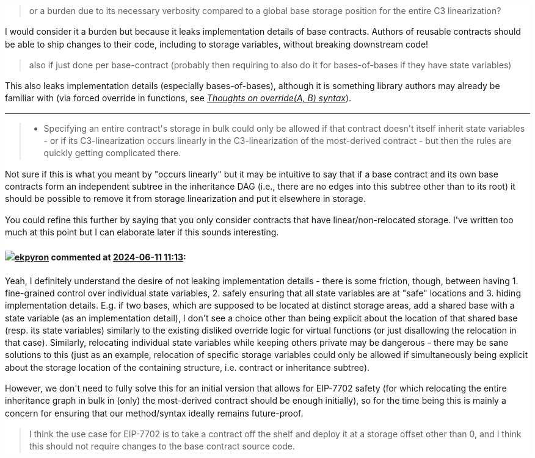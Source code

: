 
> or a burden due to its necessary verbosity compared to a global base storage position for the entire C3 linearization? 

I would consider it a burden but because it leaks implementation details of base contracts. Authors of reusable contracts should be able to ship changes to their code, including to storage variables, without breaking downstream code!



> also if just done per base-contract (probably then requiring to also do it for bases-of-bases if they have state variables)

This also leaks implementation details (especially bases-of-bases), although it is something library authors may already be familiar with (via forced override in functions, see [_Thoughts on override(A, B) syntax_](https://forum.soliditylang.org/t/thoughts-on-override-a-b-syntax/767)).

---



> * Specifying an entire contract's storage in bulk could only be allowed if that contract doesn't itself inherit state variables - or if its C3-linearization occurs linearly in the C3-linearization of the most-derived contract - but then the rules are quickly getting complicated there.

Not sure if this is what you meant by "occurs linearly" but it may be intuitive to say that if a base contract and its own base contracts form an independent subtree in the inheritance DAG (i.e., there are no edges into this subtree other than to its root) it should be possible to remove it from storage linearization and put it elsewhere in storage.

You could refine this further by saying that you only consider contracts that have linear/non-relocated storage. I've written too much at this point but I can elaborate later if this sounds interesting.

#### <img src="https://avatars.githubusercontent.com/u/1347491?v=4" width="50">[ekpyron](https://github.com/ekpyron) commented at [2024-06-11 11:13](https://github.com/ethereum/solidity/issues/597#issuecomment-2160481444):

Yeah, I definitely understand the desire of not leaking implementation details - there is some friction, though, between having 1. fine-grained control over individual state variables, 2. safely ensuring that all state variables are at "safe" locations and 3. hiding implementation details. E.g. if two bases, which are supposed to be located at distinct storage areas, add a shared base with a state variable (as an implementation detail), I don't see a choice other than being explicit about the location of that shared base (resp. its state variables) similarly to the existing disliked override logic for virtual functions (or just disallowing the relocation in that case). Similarly, relocating individual state variables while keeping others private may be dangerous - there may be sane solutions to this (just as an example, relocation of specific storage variables could only be allowed if simultaneously being explicit about the storage location of the containing structure, i.e. contract or inheritance subtree).

However, we don't need to fully solve this for an initial version that allows for EIP-7702 safety (for which relocating the entire inheritance graph in bulk in (only) the most-derived contract should be enough initially), so for the time being this is mainly a concern for ensuring that our method/syntax ideally remains future-proof.

>  I think the use case for EIP-7702 is to take a contract off the shelf and deploy it at a storage offset other than 0, and I think this should not require changes to the base contract source code.
